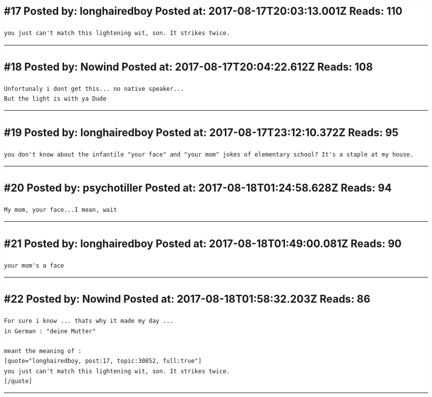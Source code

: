 ## \#17 Posted by: longhairedboy Posted at: 2017-08-17T20:03:13.001Z Reads: 110

```
you just can't match this lightening wit, son. It strikes twice.
```

---
## \#18 Posted by: Nowind Posted at: 2017-08-17T20:04:22.612Z Reads: 108

```
Unfortunaly i dont get this... no native speaker... 
But the light is with ya Dude
```

---
## \#19 Posted by: longhairedboy Posted at: 2017-08-17T23:12:10.372Z Reads: 95

```
you don't know about the infantile "your face" and "your mom" jokes of elementary school? It's a staple at my house.
```

---
## \#20 Posted by: psychotiller Posted at: 2017-08-18T01:24:58.628Z Reads: 94

```
My mom, your face...I mean, wait
```

---
## \#21 Posted by: longhairedboy Posted at: 2017-08-18T01:49:00.081Z Reads: 90

```
your mom's a face
```

---
## \#22 Posted by: Nowind Posted at: 2017-08-18T01:58:32.203Z Reads: 86

```
For sure i know ... thats why it made my day ...
in German : "deine Mutter"

meant the meaning of : 
[quote="longhairedboy, post:17, topic:30852, full:true"]
you just can't match this lightening wit, son. It strikes twice.
[/quote]
```

---